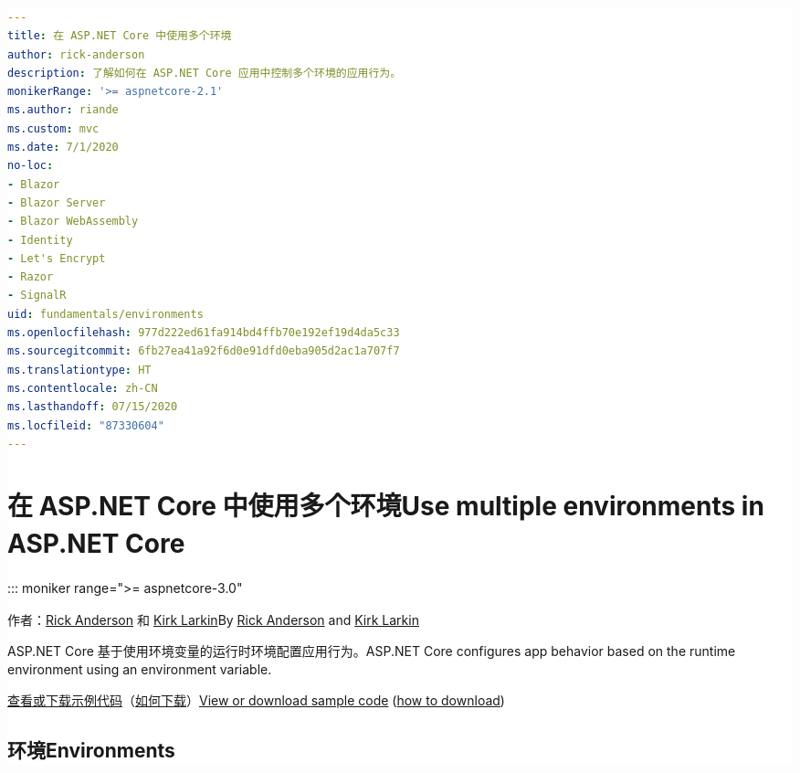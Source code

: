 ```yaml
---
title: 在 ASP.NET Core 中使用多个环境
author: rick-anderson
description: 了解如何在 ASP.NET Core 应用中控制多个环境的应用行为。
monikerRange: '>= aspnetcore-2.1'
ms.author: riande
ms.custom: mvc
ms.date: 7/1/2020
no-loc:
- Blazor
- Blazor Server
- Blazor WebAssembly
- Identity
- Let's Encrypt
- Razor
- SignalR
uid: fundamentals/environments
ms.openlocfilehash: 977d222ed61fa914bd4ffb70e192ef19d4da5c33
ms.sourcegitcommit: 6fb27ea41a92f6d0e91dfd0eba905d2ac1a707f7
ms.translationtype: HT
ms.contentlocale: zh-CN
ms.lasthandoff: 07/15/2020
ms.locfileid: "87330604"
---
```

# <a name="use-multiple-environments-in-aspnet-core"></a><span data-ttu-id="a9257-103">在 ASP.NET Core 中使用多个环境</span><span class="sxs-lookup"><span data-stu-id="a9257-103">Use multiple environments in ASP.NET Core</span></span>

::: moniker range=">= aspnetcore-3.0"

<span data-ttu-id="a9257-104">作者：[Rick Anderson](https://twitter.com/RickAndMSFT) 和 [Kirk Larkin](https://twitter.com/serpent5)</span><span class="sxs-lookup"><span data-stu-id="a9257-104">By [Rick Anderson](https://twitter.com/RickAndMSFT) and [Kirk Larkin](https://twitter.com/serpent5)</span></span>

<span data-ttu-id="a9257-105">ASP.NET Core 基于使用环境变量的运行时环境配置应用行为。</span><span class="sxs-lookup"><span data-stu-id="a9257-105">ASP.NET Core configures app behavior based on the runtime environment using an environment variable.</span></span>

<span data-ttu-id="a9257-106">[查看或下载示例代码](https://github.com/dotnet/AspNetCore.Docs/tree/master/aspnetcore/fundamentals/environments/3.1sample)（[如何下载](xref:index#how-to-download-a-sample)）</span><span class="sxs-lookup"><span data-stu-id="a9257-106">[View or download sample code](https://github.com/dotnet/AspNetCore.Docs/tree/master/aspnetcore/fundamentals/environments/3.1sample) ([how to download](xref:index#how-to-download-a-sample))</span></span>

## <a name="environments"></a><span data-ttu-id="a9257-107">环境</span><span class="sxs-lookup"><span data-stu-id="a9257-107">Environments</span></span>
